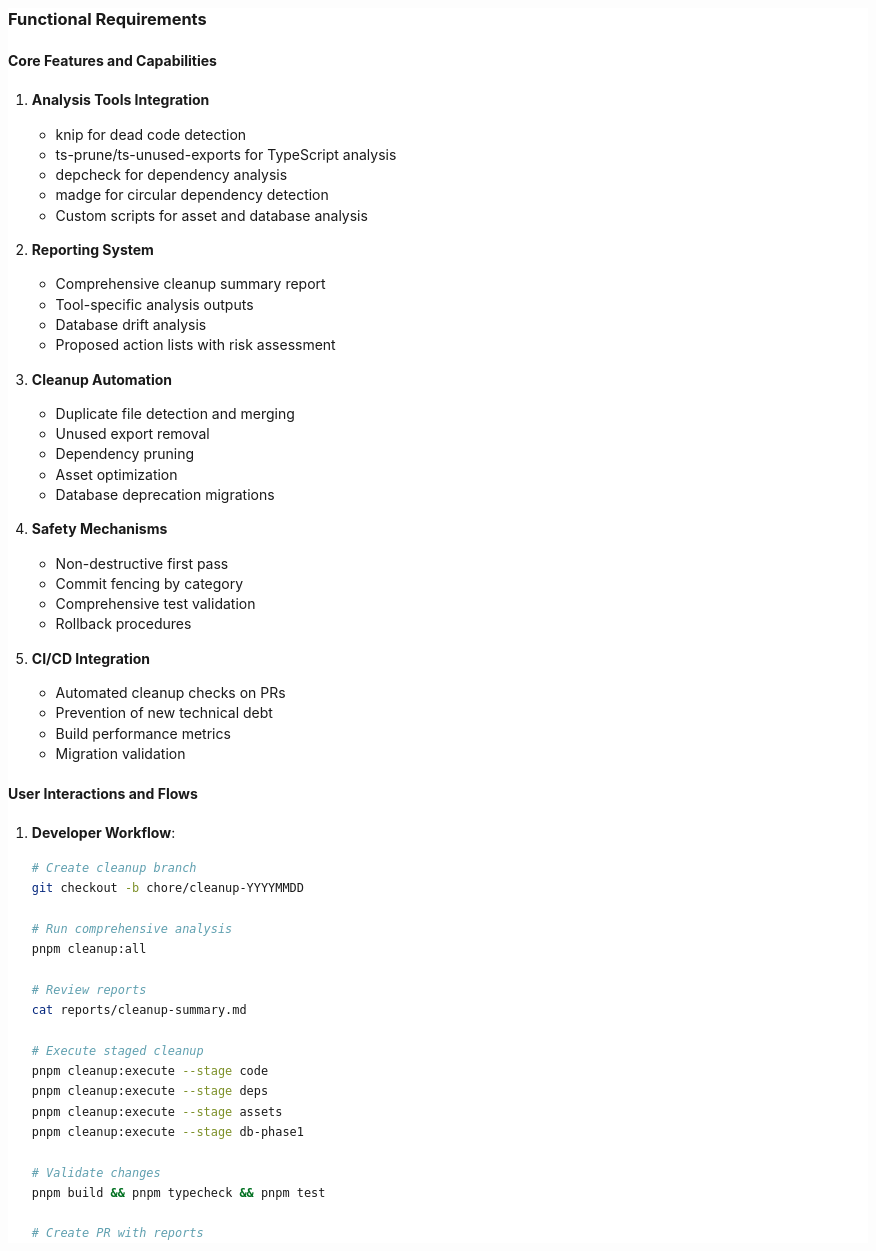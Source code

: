 ### Functional Requirements

#### Core Features and Capabilities

1. **Analysis Tools Integration**
   - knip for dead code detection
   - ts-prune/ts-unused-exports for TypeScript analysis
   - depcheck for dependency analysis
   - madge for circular dependency detection
   - Custom scripts for asset and database analysis

2. **Reporting System**
   - Comprehensive cleanup summary report
   - Tool-specific analysis outputs
   - Database drift analysis
   - Proposed action lists with risk assessment

3. **Cleanup Automation**
   - Duplicate file detection and merging
   - Unused export removal
   - Dependency pruning
   - Asset optimization
   - Database deprecation migrations

4. **Safety Mechanisms**
   - Non-destructive first pass
   - Commit fencing by category
   - Comprehensive test validation
   - Rollback procedures

5. **CI/CD Integration**
   - Automated cleanup checks on PRs
   - Prevention of new technical debt
   - Build performance metrics
   - Migration validation

#### User Interactions and Flows

1. **Developer Workflow**:
   ```bash
   # Create cleanup branch
   git checkout -b chore/cleanup-YYYYMMDD

   # Run comprehensive analysis
   pnpm cleanup:all

   # Review reports
   cat reports/cleanup-summary.md

   # Execute staged cleanup
   pnpm cleanup:execute --stage code
   pnpm cleanup:execute --stage deps
   pnpm cleanup:execute --stage assets
   pnpm cleanup:execute --stage db-phase1

   # Validate changes
   pnpm build && pnpm typecheck && pnpm test

   # Create PR with reports
   ```
